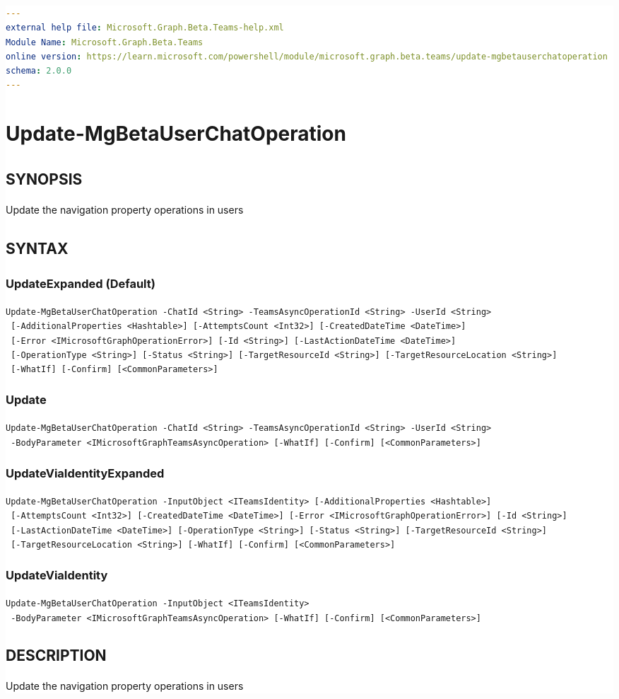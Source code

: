 ```yaml
---
external help file: Microsoft.Graph.Beta.Teams-help.xml
Module Name: Microsoft.Graph.Beta.Teams
online version: https://learn.microsoft.com/powershell/module/microsoft.graph.beta.teams/update-mgbetauserchatoperation
schema: 2.0.0
---
```


# Update-MgBetaUserChatOperation

## SYNOPSIS
Update the navigation property operations in users

## SYNTAX

### UpdateExpanded (Default)
```
Update-MgBetaUserChatOperation -ChatId <String> -TeamsAsyncOperationId <String> -UserId <String>
 [-AdditionalProperties <Hashtable>] [-AttemptsCount <Int32>] [-CreatedDateTime <DateTime>]
 [-Error <IMicrosoftGraphOperationError>] [-Id <String>] [-LastActionDateTime <DateTime>]
 [-OperationType <String>] [-Status <String>] [-TargetResourceId <String>] [-TargetResourceLocation <String>]
 [-WhatIf] [-Confirm] [<CommonParameters>]
```

### Update
```
Update-MgBetaUserChatOperation -ChatId <String> -TeamsAsyncOperationId <String> -UserId <String>
 -BodyParameter <IMicrosoftGraphTeamsAsyncOperation> [-WhatIf] [-Confirm] [<CommonParameters>]
```

### UpdateViaIdentityExpanded
```
Update-MgBetaUserChatOperation -InputObject <ITeamsIdentity> [-AdditionalProperties <Hashtable>]
 [-AttemptsCount <Int32>] [-CreatedDateTime <DateTime>] [-Error <IMicrosoftGraphOperationError>] [-Id <String>]
 [-LastActionDateTime <DateTime>] [-OperationType <String>] [-Status <String>] [-TargetResourceId <String>]
 [-TargetResourceLocation <String>] [-WhatIf] [-Confirm] [<CommonParameters>]
```

### UpdateViaIdentity
```
Update-MgBetaUserChatOperation -InputObject <ITeamsIdentity>
 -BodyParameter <IMicrosoftGraphTeamsAsyncOperation> [-WhatIf] [-Confirm] [<CommonParameters>]
```

## DESCRIPTION
Update the navigation property operations in users
